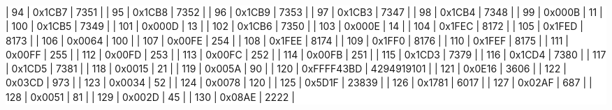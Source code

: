 |      94 | 0x1CB7      |        7351 |
|      95 | 0x1CB8      |        7352 |
|      96 | 0x1CB9      |        7353 |
|      97 | 0x1CB3      |        7347 |
|      98 | 0x1CB4      |        7348 |
|      99 | 0x000B      |          11 |
|     100 | 0x1CB5      |        7349 |
|     101 | 0x000D      |          13 |
|     102 | 0x1CB6      |        7350 |
|     103 | 0x000E      |          14 |
|     104 | 0x1FEC      |        8172 |
|     105 | 0x1FED      |        8173 |
|     106 | 0x0064      |         100 |
|     107 | 0x00FE      |         254 |
|     108 | 0x1FEE      |        8174 |
|     109 | 0x1FF0      |        8176 |
|     110 | 0x1FEF      |        8175 |
|     111 | 0x00FF      |         255 |
|     112 | 0x00FD      |         253 |
|     113 | 0x00FC      |         252 |
|     114 | 0x00FB      |         251 |
|     115 | 0x1CD3      |        7379 |
|     116 | 0x1CD4      |        7380 |
|     117 | 0x1CD5      |        7381 |
|     118 | 0x0015      |          21 |
|     119 | 0x005A      |          90 |
|     120 | 0xFFFF43BD  |  4294919101 |
|     121 | 0x0E16      |        3606 |
|     122 | 0x03CD      |         973 |
|     123 | 0x0034      |          52 |
|     124 | 0x0078      |         120 |
|     125 | 0x5D1F      |       23839 |
|     126 | 0x1781      |        6017 |
|     127 | 0x02AF      |         687 |
|     128 | 0x0051      |          81 |
|     129 | 0x002D      |          45 |
|     130 | 0x08AE      |        2222 |